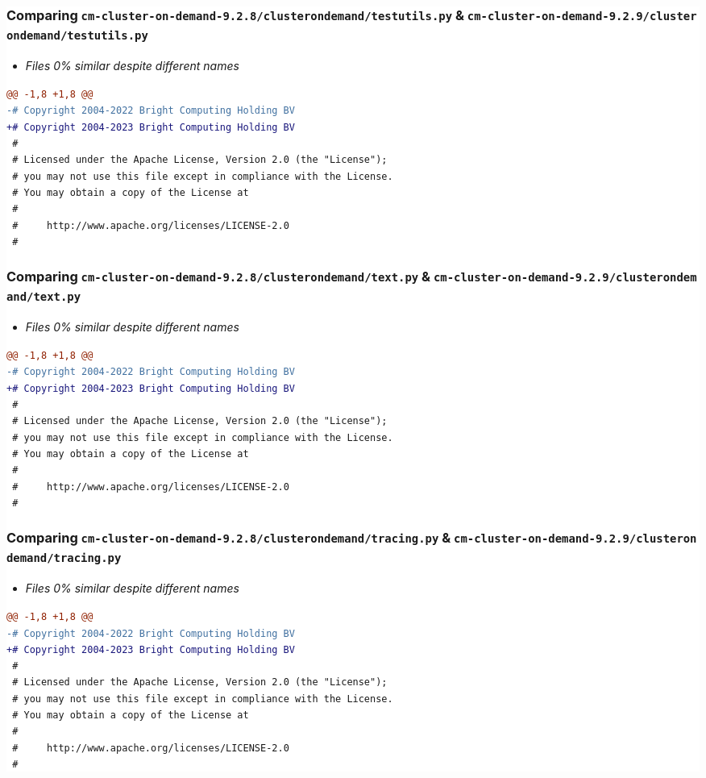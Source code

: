 ### Comparing `cm-cluster-on-demand-9.2.8/clusterondemand/testutils.py` & `cm-cluster-on-demand-9.2.9/clusterondemand/testutils.py`

 * *Files 0% similar despite different names*

```diff
@@ -1,8 +1,8 @@
-# Copyright 2004-2022 Bright Computing Holding BV
+# Copyright 2004-2023 Bright Computing Holding BV
 #
 # Licensed under the Apache License, Version 2.0 (the "License");
 # you may not use this file except in compliance with the License.
 # You may obtain a copy of the License at
 #
 #     http://www.apache.org/licenses/LICENSE-2.0
 #
```

### Comparing `cm-cluster-on-demand-9.2.8/clusterondemand/text.py` & `cm-cluster-on-demand-9.2.9/clusterondemand/text.py`

 * *Files 0% similar despite different names*

```diff
@@ -1,8 +1,8 @@
-# Copyright 2004-2022 Bright Computing Holding BV
+# Copyright 2004-2023 Bright Computing Holding BV
 #
 # Licensed under the Apache License, Version 2.0 (the "License");
 # you may not use this file except in compliance with the License.
 # You may obtain a copy of the License at
 #
 #     http://www.apache.org/licenses/LICENSE-2.0
 #
```

### Comparing `cm-cluster-on-demand-9.2.8/clusterondemand/tracing.py` & `cm-cluster-on-demand-9.2.9/clusterondemand/tracing.py`

 * *Files 0% similar despite different names*

```diff
@@ -1,8 +1,8 @@
-# Copyright 2004-2022 Bright Computing Holding BV
+# Copyright 2004-2023 Bright Computing Holding BV
 #
 # Licensed under the Apache License, Version 2.0 (the "License");
 # you may not use this file except in compliance with the License.
 # You may obtain a copy of the License at
 #
 #     http://www.apache.org/licenses/LICENSE-2.0
 #
```
